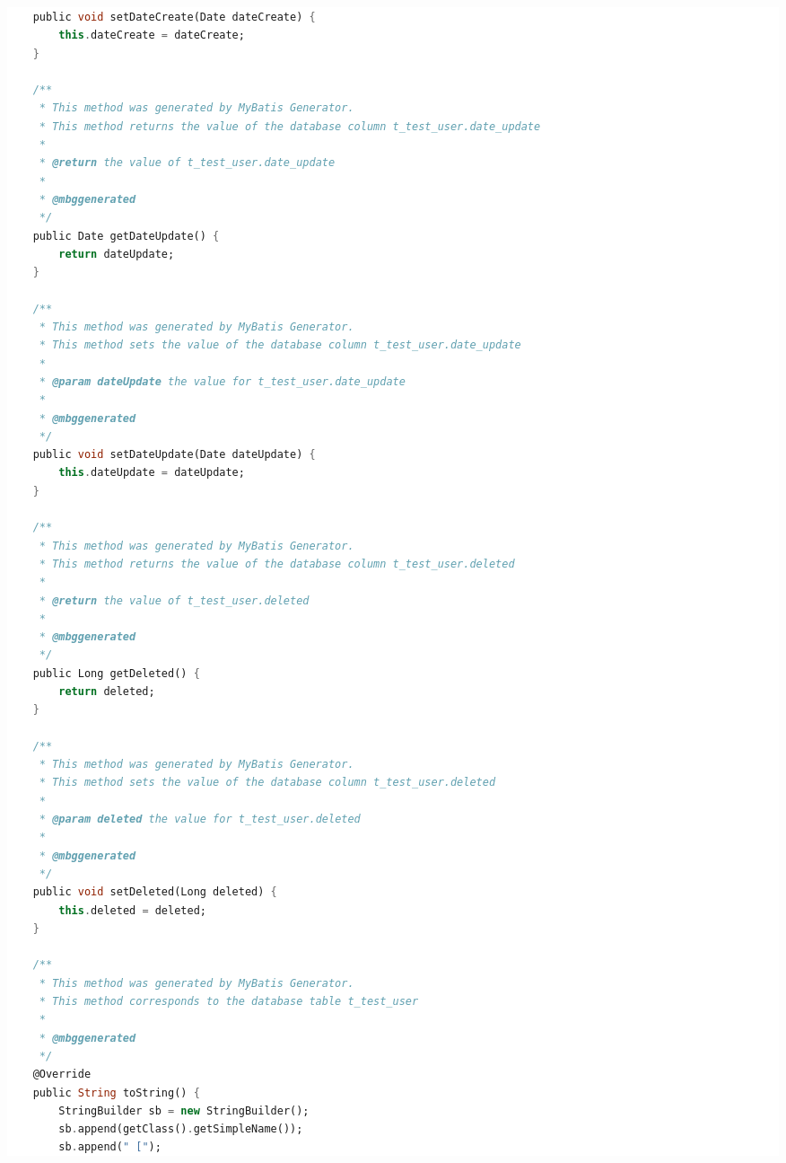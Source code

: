 ```dart
    public void setDateCreate(Date dateCreate) {
        this.dateCreate = dateCreate;
    }

    /**
     * This method was generated by MyBatis Generator.
     * This method returns the value of the database column t_test_user.date_update
     *
     * @return the value of t_test_user.date_update
     *
     * @mbggenerated
     */
    public Date getDateUpdate() {
        return dateUpdate;
    }

    /**
     * This method was generated by MyBatis Generator.
     * This method sets the value of the database column t_test_user.date_update
     *
     * @param dateUpdate the value for t_test_user.date_update
     *
     * @mbggenerated
     */
    public void setDateUpdate(Date dateUpdate) {
        this.dateUpdate = dateUpdate;
    }

    /**
     * This method was generated by MyBatis Generator.
     * This method returns the value of the database column t_test_user.deleted
     *
     * @return the value of t_test_user.deleted
     *
     * @mbggenerated
     */
    public Long getDeleted() {
        return deleted;
    }

    /**
     * This method was generated by MyBatis Generator.
     * This method sets the value of the database column t_test_user.deleted
     *
     * @param deleted the value for t_test_user.deleted
     *
     * @mbggenerated
     */
    public void setDeleted(Long deleted) {
        this.deleted = deleted;
    }

    /**
     * This method was generated by MyBatis Generator.
     * This method corresponds to the database table t_test_user
     *
     * @mbggenerated
     */
    @Override
    public String toString() {
        StringBuilder sb = new StringBuilder();
        sb.append(getClass().getSimpleName());
        sb.append(" [");
```